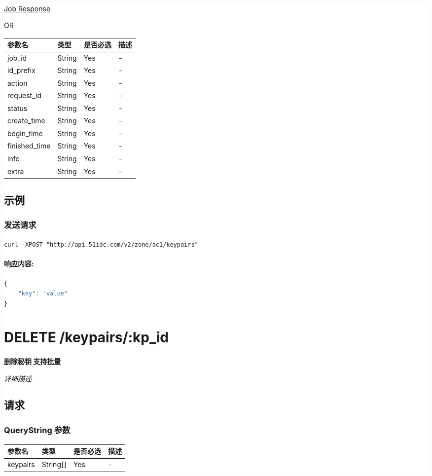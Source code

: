 [Job Response](http://www.51idc.com)

OR

|参数名 | 类型 | 是否必选 | 描述 |
| :-- | :-- | :-- | :-- |
| job_id | String | Yes | - |
| id_prefix | String | Yes | - |
| action | String | Yes | - |
| request_id | String | Yes | - |
| status | String | Yes | - |
| create_time | String | Yes | - |
| begin_time | String | Yes | - |
| finished_time | String | Yes | - |
| info | String | Yes | - |
| extra | String | Yes | - |

## 示例

### 发送请求

` curl -XPOST "http://api.51idc.com/v2/zone/ac1/keypairs" `

#### 响应内容:

```js
{
    "key": "value"
} 
```


# DELETE /keypairs/:kp_id

**删除秘钥 支持批量**

*详细描述*

## 请求

### QueryString 参数

|参数名 | 类型 | 是否必选 | 描述 |
| :-- | :-- | :-- | :-- |
| keypairs | String[] | Yes | - |
